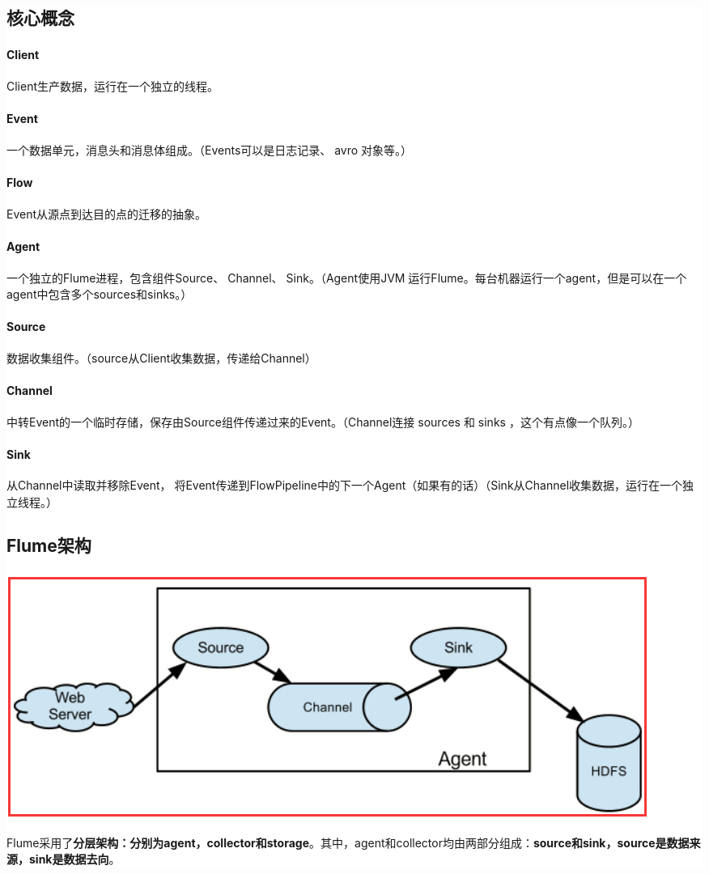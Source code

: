 ## 核心概念

#### Client

Client生产数据，运行在一个独立的线程。

#### Event

 一个数据单元，消息头和消息体组成。（Events可以是日志记录、 avro 对象等。）

#### Flow

 Event从源点到达目的点的迁移的抽象。

#### Agent

 一个独立的Flume进程，包含组件Source、 Channel、 Sink。（Agent使用JVM 运行Flume。每台机器运行一个agent，但是可以在一个agent中包含多个sources和sinks。）

#### Source

 数据收集组件。（source从Client收集数据，传递给Channel）

#### Channel

 中转Event的一个临时存储，保存由Source组件传递过来的Event。（Channel连接 sources 和 sinks ，这个有点像一个队列。）

#### Sink

从Channel中读取并移除Event， 将Event传递到FlowPipeline中的下一个Agent（如果有的话）（Sink从Channel收集数据，运行在一个独立线程。）

## Flume架构

![flume](png\flume\flume.png)

Flume采用了**分层架构：分别为agent，collector和storage**。其中，agent和collector均由两部分组成：**source和sink，source是数据来源，sink是数据去向**。
